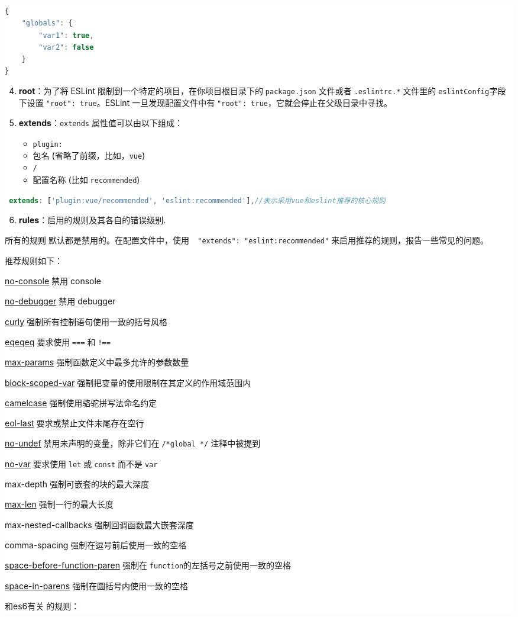 ```js
{
    "globals": {
        "var1": true,
        "var2": false
    }
}
```

4. **root**：为了将 ESLint 限制到一个特定的项目，在你项目根目录下的 `package.json` 文件或者 `.eslintrc.*` 文件里的 `eslintConfig`字段下设置 `"root": true`。ESLint 一旦发现配置文件中有 `"root": true`，它就会停止在父级目录中寻找。

5. **extends**：`extends` 属性值可以由以下组成：
   - `plugin:`
   - 包名 (省略了前缀，比如，`vue`)
   - `/`
   - 配置名称 (比如 `recommended`)

```js
 extends: ['plugin:vue/recommended', 'eslint:recommended'],//表示采用vue和eslint推荐的核心规则
```

6. **rules**：启用的规则及其各自的错误级别.

所有的规则 默认都是禁用的。在配置文件中，使用``  "extends": "eslint:recommended"``  来启用推荐的规则，报告一些常见的问题。

推荐规则如下：

[no-console](https://cn.eslint.org/docs/rules/no-console)  禁用 console

[no-debugger](https://cn.eslint.org/docs/rules/no-debugger) 禁用 debugger

[curly](https://cn.eslint.org/docs/rules/curly)  强制所有控制语句使用一致的括号风格

[eqeqeq](https://cn.eslint.org/docs/rules/eqeqeq) 要求使用 `===` 和 `!==`

[max-params](https://cn.eslint.org/docs/rules/max-params) 强制函数定义中最多允许的参数数量

[block-scoped-var](https://cn.eslint.org/docs/rules/block-scoped-var) 强制把变量的使用限制在其定义的作用域范围内

[camelcase](https://cn.eslint.org/docs/rules/camelcase) 强制使用骆驼拼写法命名约定

[eol-last](https://cn.eslint.org/docs/rules/eol-last) 要求或禁止文件末尾存在空行

[no-undef](https://cn.eslint.org/docs/rules/no-undef) 禁用未声明的变量，除非它们在 `/*global */` 注释中被提到

[no-var](https://cn.eslint.org/docs/rules/no-var) 要求使用 `let` 或 `const` 而不是 `var`

max-depth   强制可嵌套的块的最大深度

[max-len](https://cn.eslint.org/docs/rules/max-len)     强制一行的最大长度

max-nested-callbacks   强制回调函数最大嵌套深度

comma-spacing    强制在逗号前后使用一致的空格

[space-before-function-paren](https://cn.eslint.org/docs/rules/space-before-function-paren) 强制在 `function`的左括号之前使用一致的空格

[space-in-parens](https://cn.eslint.org/docs/rules/space-in-parens) 强制在圆括号内使用一致的空格

和es6有关 的规则：
